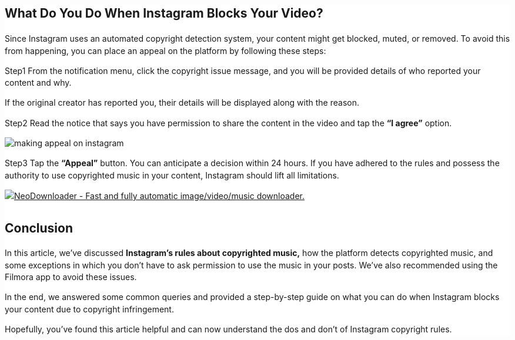 ## What Do You Do When Instagram Blocks Your Video?

Since Instagram uses an automated copyright detection system, your content might get blocked, muted, or removed. To avoid this from happening, you can place an appeal on the platform by following these steps:

Step1 From the notification menu, click the copyright issue message, and you will be provided details of who reported your content and why.

If the original creator has reported you, their details will be displayed along with the reason.

Step2 Read the notice that says you have permission to share the content in the video and tap the **“I agree”** option.

![making appeal on instagram](https://images.wondershare.com/filmora/article-images/2023/01/copyright-music-on-instagram-4.jpg)

Step3 Tap the **“Appeal”** button. You can anticipate a decision within 24 hours. If you have adhered to the rules and possess the authority to use copyrighted music in your content, Instagram should lift all limitations.


<a href="https://secure.2checkout.com/order/checkout.php?PRODS=4559731&QTY=1&AFFILIATE=108875&CART=1"><img src="http://www.neowise.com/images/nd-ss-w200.jpg" border="0">NeoDownloader - Fast and fully automatic image/video/music downloader. </a>

## Conclusion

In this article, we’ve discussed **Instagram’s rules about copyrighted music,** how the platform detects copyrighted music, and some exceptions in which you don’t have to ask permission to use the music in your posts. We’ve also recommended using the Filmora app to avoid these issues.

In the end, we answered some common queries and provided a step-by-step guide on what you can do when Instagram blocks your content due to copyright infringement.

Hopefully, you’ve found this article helpful and can now understand the dos and don’t of Instagram copyright rules.

<ins class="adsbygoogle"
     style="display:block"
     data-ad-format="autorelaxed"
     data-ad-client="ca-pub-7571918770474297"
     data-ad-slot="1223367746"></ins>

<ins class="adsbygoogle"
     style="display:block"
     data-ad-format="autorelaxed"
     data-ad-client="ca-pub-7571918770474297"
     data-ad-slot="1223367746"></ins>



<ins class="adsbygoogle"
     style="display:block"
     data-ad-client="ca-pub-7571918770474297"
     data-ad-slot="8358498916"
     data-ad-format="auto"
     data-full-width-responsive="true"></ins>

